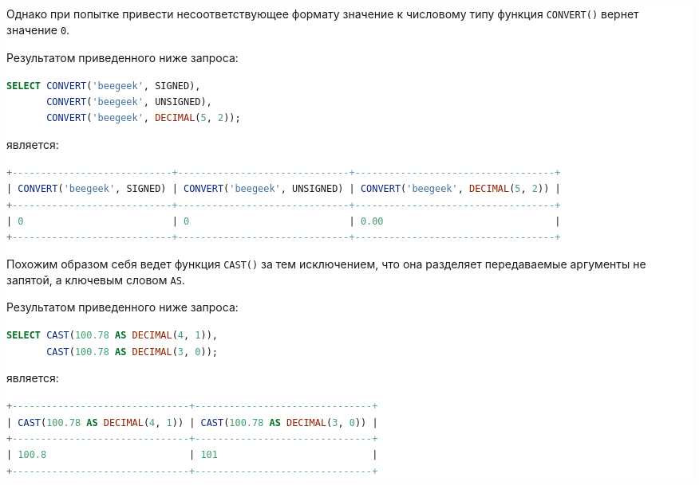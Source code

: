 Однако при попытке привести несоответствующее формату значение к числовому типу функция `CONVERT()` вернет значение `0`.

Результатом приведенного ниже запроса:

```sql
SELECT CONVERT('beegeek', SIGNED),
       CONVERT('beegeek', UNSIGNED),
       CONVERT('beegeek', DECIMAL(5, 2));
```

является:

```sql
+----------------------------+------------------------------+-----------------------------------+
| CONVERT('beegeek', SIGNED) | CONVERT('beegeek', UNSIGNED) | CONVERT('beegeek', DECIMAL(5, 2)) |
+----------------------------+------------------------------+-----------------------------------+
| 0                          | 0                            | 0.00                              |
+----------------------------+------------------------------+-----------------------------------+
```

Похожим образом себя ведет функция `CAST()` за тем исключением, что она разделяет передаваемые аргументы не запятой, а ключевым словом `AS`.

Результатом приведенного ниже запроса:

```sql
SELECT CAST(100.78 AS DECIMAL(4, 1)),
       CAST(100.78 AS DECIMAL(3, 0));
```

является:

```sql
+-------------------------------+-------------------------------+
| CAST(100.78 AS DECIMAL(4, 1)) | CAST(100.78 AS DECIMAL(3, 0)) |
+-------------------------------+-------------------------------+
| 100.8                         | 101                           |
+-------------------------------+-------------------------------+
```
